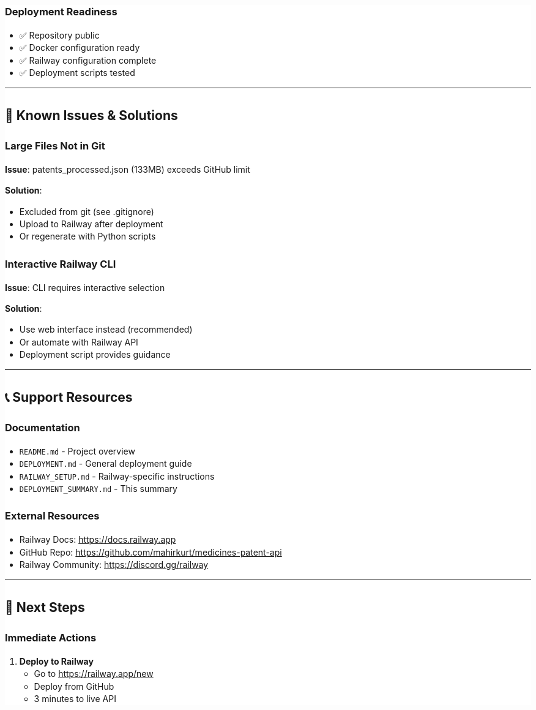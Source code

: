 ### Deployment Readiness
- ✅ Repository public
- ✅ Docker configuration ready
- ✅ Railway configuration complete
- ✅ Deployment scripts tested

---

## 🐛 Known Issues & Solutions

### Large Files Not in Git
**Issue**: patents_processed.json (133MB) exceeds GitHub limit

**Solution**:
- Excluded from git (see .gitignore)
- Upload to Railway after deployment
- Or regenerate with Python scripts

### Interactive Railway CLI
**Issue**: CLI requires interactive selection

**Solution**:
- Use web interface instead (recommended)
- Or automate with Railway API
- Deployment script provides guidance

---

## 📞 Support Resources

### Documentation
- `README.md` - Project overview
- `DEPLOYMENT.md` - General deployment guide
- `RAILWAY_SETUP.md` - Railway-specific instructions
- `DEPLOYMENT_SUMMARY.md` - This summary

### External Resources
- Railway Docs: https://docs.railway.app
- GitHub Repo: https://github.com/mahirkurt/medicines-patent-api
- Railway Community: https://discord.gg/railway

---

## 🎉 Next Steps

### Immediate Actions

1. **Deploy to Railway**
   - Go to https://railway.app/new
   - Deploy from GitHub
   - 3 minutes to live API
